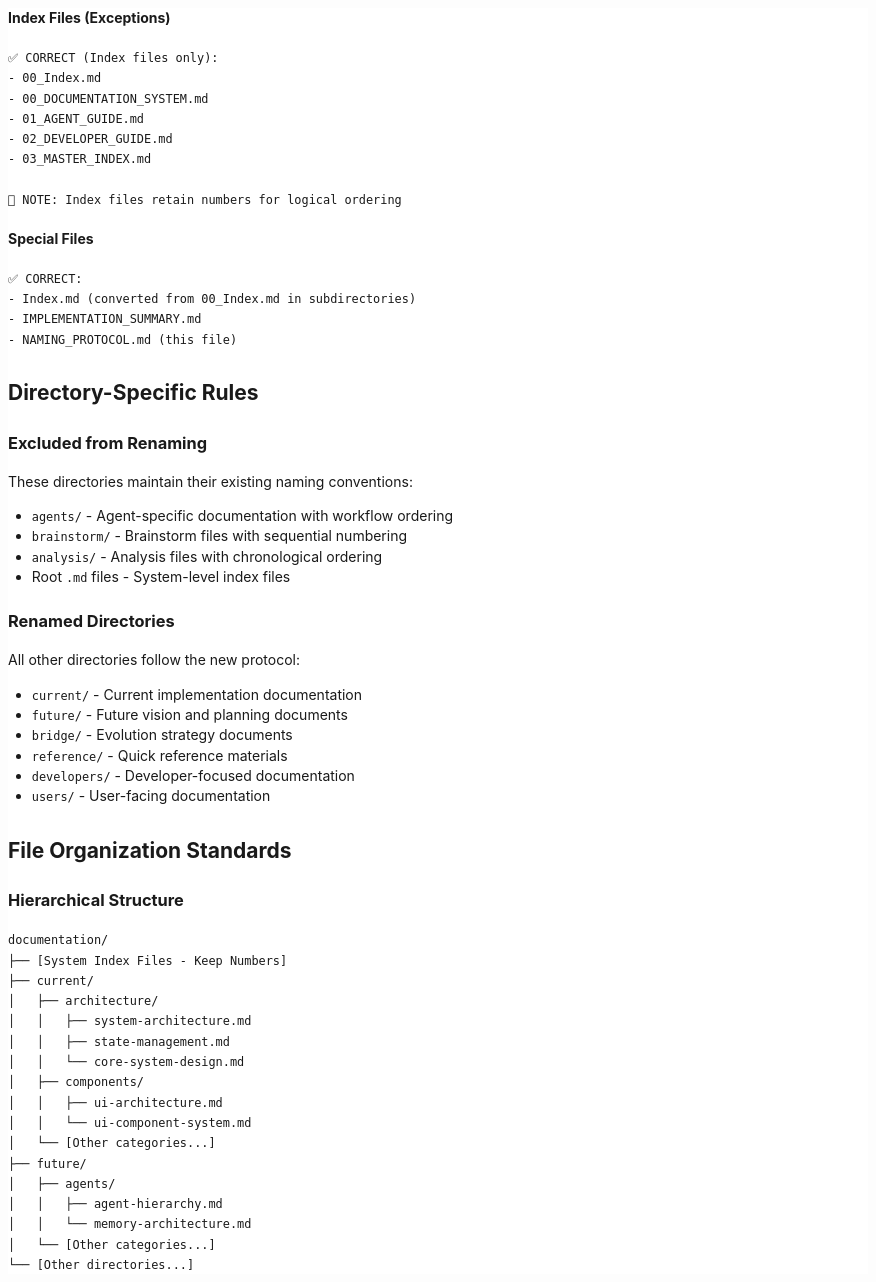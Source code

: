 #### **Index Files (Exceptions)**
```
✅ CORRECT (Index files only):
- 00_Index.md
- 00_DOCUMENTATION_SYSTEM.md
- 01_AGENT_GUIDE.md
- 02_DEVELOPER_GUIDE.md
- 03_MASTER_INDEX.md

📝 NOTE: Index files retain numbers for logical ordering
```

#### **Special Files**
```
✅ CORRECT:
- Index.md (converted from 00_Index.md in subdirectories)
- IMPLEMENTATION_SUMMARY.md
- NAMING_PROTOCOL.md (this file)
```

## Directory-Specific Rules

### **Excluded from Renaming**
These directories maintain their existing naming conventions:
- `agents/` - Agent-specific documentation with workflow ordering
- `brainstorm/` - Brainstorm files with sequential numbering
- `analysis/` - Analysis files with chronological ordering
- Root `.md` files - System-level index files

### **Renamed Directories**
All other directories follow the new protocol:
- `current/` - Current implementation documentation
- `future/` - Future vision and planning documents  
- `bridge/` - Evolution strategy documents
- `reference/` - Quick reference materials
- `developers/` - Developer-focused documentation
- `users/` - User-facing documentation

## File Organization Standards

### **Hierarchical Structure**
```
documentation/
├── [System Index Files - Keep Numbers]
├── current/
│   ├── architecture/
│   │   ├── system-architecture.md
│   │   ├── state-management.md
│   │   └── core-system-design.md
│   ├── components/
│   │   ├── ui-architecture.md
│   │   └── ui-component-system.md
│   └── [Other categories...]
├── future/
│   ├── agents/
│   │   ├── agent-hierarchy.md
│   │   └── memory-architecture.md
│   └── [Other categories...]
└── [Other directories...]
```
